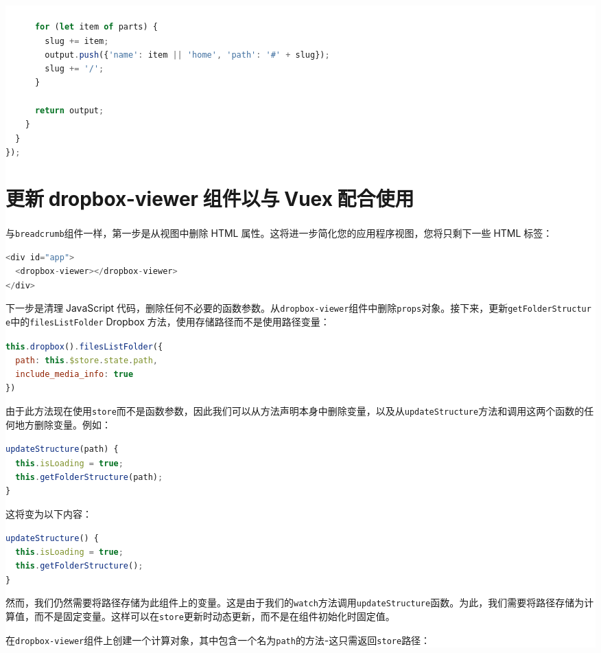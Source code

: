```js

      for (let item of parts) {
        slug += item;
        output.push({'name': item || 'home', 'path': '#' + slug});
        slug += '/';
      }

      return output;
    }
  }
});
```

# 更新 dropbox-viewer 组件以与 Vuex 配合使用

与`breadcrumb`组件一样，第一步是从视图中删除 HTML 属性。这将进一步简化您的应用程序视图，您将只剩下一些 HTML 标签：

```js
<div id="app">
  <dropbox-viewer></dropbox-viewer>
</div>
```

下一步是清理 JavaScript 代码，删除任何不必要的函数参数。从`dropbox-viewer`组件中删除`props`对象。接下来，更新`getFolderStructure`中的`filesListFolder` Dropbox 方法，使用存储路径而不是使用路径变量：

```js
this.dropbox().filesListFolder({
  path: this.$store.state.path, 
  include_media_info: true
})
```

由于此方法现在使用`store`而不是函数参数，因此我们可以从方法声明本身中删除变量，以及从`updateStructure`方法和调用这两个函数的任何地方删除变量。例如：

```js
updateStructure(path) {
  this.isLoading = true;
  this.getFolderStructure(path);
}
```

这将变为以下内容：

```js
updateStructure() {
  this.isLoading = true;
  this.getFolderStructure();
}
```

然而，我们仍然需要将路径存储为此组件上的变量。这是由于我们的`watch`方法调用`updateStructure`函数。为此，我们需要将路径存储为计算值，而不是固定变量。这样可以在`store`更新时动态更新，而不是在组件初始化时固定值。

在`dropbox-viewer`组件上创建一个计算对象，其中包含一个名为`path`的方法-这只需返回`store`路径：
